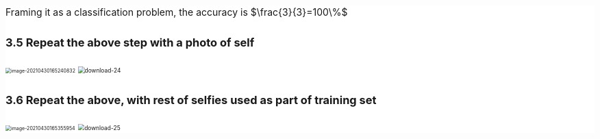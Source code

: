 Framing it as a classification problem, the accuracy is $\frac{3}{3}=100\%$

### 3.5 Repeat the above step with a photo of self

<img src="/Users/Kai/Dropbox/Documents/Classes/engn6528_computer_vision/lab2/report.assets/image-20210430165240832.png" alt="image-20210430165240832" style="zoom:50%;" />

<img src="/Users/Kai/Dropbox/Documents/Classes/engn6528_computer_vision/lab2/report.assets/download-24.png" alt="download-24" style="zoom:60%;" />

### 3.6 Repeat the above, with rest of selfies used as part of training set

<img src="/Users/Kai/Dropbox/Documents/Classes/engn6528_computer_vision/lab2/report.assets/image-20210430165355954.png" alt="image-20210430165355954" style="zoom:50%;" />

<img src="/Users/Kai/Dropbox/Documents/Classes/engn6528_computer_vision/lab2/report.assets/download-25-9765885.png" alt="download-25" style="zoom:60%;" />



